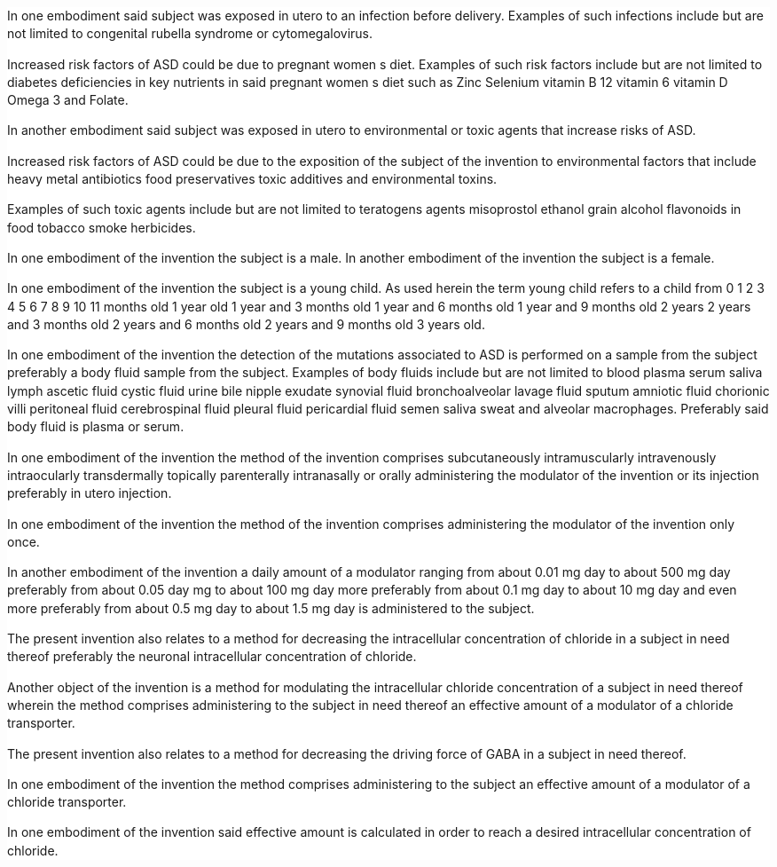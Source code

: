 In one embodiment said subject was exposed in utero to an infection before delivery. Examples of such infections include but are not limited to congenital rubella syndrome or cytomegalovirus.

Increased risk factors of ASD could be due to pregnant women s diet. Examples of such risk factors include but are not limited to diabetes deficiencies in key nutrients in said pregnant women s diet such as Zinc Selenium vitamin B 12 vitamin 6 vitamin D Omega 3 and Folate.

In another embodiment said subject was exposed in utero to environmental or toxic agents that increase risks of ASD.

Increased risk factors of ASD could be due to the exposition of the subject of the invention to environmental factors that include heavy metal antibiotics food preservatives toxic additives and environmental toxins.

Examples of such toxic agents include but are not limited to teratogens agents misoprostol ethanol grain alcohol flavonoids in food tobacco smoke herbicides.

In one embodiment of the invention the subject is a male. In another embodiment of the invention the subject is a female.

In one embodiment of the invention the subject is a young child. As used herein the term young child refers to a child from 0 1 2 3 4 5 6 7 8 9 10 11 months old 1 year old 1 year and 3 months old 1 year and 6 months old 1 year and 9 months old 2 years 2 years and 3 months old 2 years and 6 months old 2 years and 9 months old 3 years old.

In one embodiment of the invention the detection of the mutations associated to ASD is performed on a sample from the subject preferably a body fluid sample from the subject. Examples of body fluids include but are not limited to blood plasma serum saliva lymph ascetic fluid cystic fluid urine bile nipple exudate synovial fluid bronchoalveolar lavage fluid sputum amniotic fluid chorionic villi peritoneal fluid cerebrospinal fluid pleural fluid pericardial fluid semen saliva sweat and alveolar macrophages. Preferably said body fluid is plasma or serum.

In one embodiment of the invention the method of the invention comprises subcutaneously intramuscularly intravenously intraocularly transdermally topically parenterally intranasally or orally administering the modulator of the invention or its injection preferably in utero injection.

In one embodiment of the invention the method of the invention comprises administering the modulator of the invention only once.

In another embodiment of the invention a daily amount of a modulator ranging from about 0.01 mg day to about 500 mg day preferably from about 0.05 day mg to about 100 mg day more preferably from about 0.1 mg day to about 10 mg day and even more preferably from about 0.5 mg day to about 1.5 mg day is administered to the subject.

The present invention also relates to a method for decreasing the intracellular concentration of chloride in a subject in need thereof preferably the neuronal intracellular concentration of chloride.

Another object of the invention is a method for modulating the intracellular chloride concentration of a subject in need thereof wherein the method comprises administering to the subject in need thereof an effective amount of a modulator of a chloride transporter.

The present invention also relates to a method for decreasing the driving force of GABA in a subject in need thereof.

In one embodiment of the invention the method comprises administering to the subject an effective amount of a modulator of a chloride transporter.

In one embodiment of the invention said effective amount is calculated in order to reach a desired intracellular concentration of chloride.
